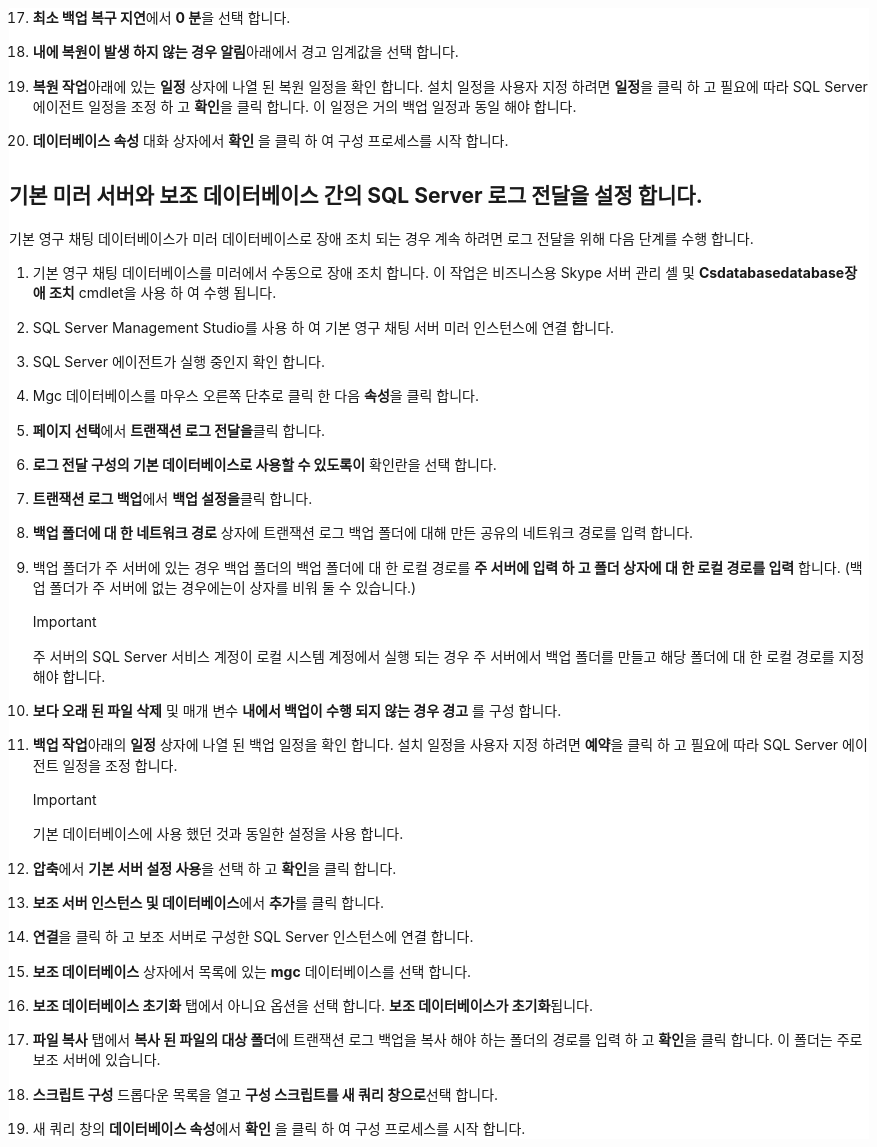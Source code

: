 17. **최소 백업 복구 지연**에서 **0 분**을 선택 합니다.
    
18. **내에 복원이 발생 하지 않는 경우 알림**아래에서 경고 임계값을 선택 합니다.
    
19. **복원 작업**아래에 있는 **일정** 상자에 나열 된 복원 일정을 확인 합니다. 설치 일정을 사용자 지정 하려면 **일정**을 클릭 하 고 필요에 따라 SQL Server 에이전트 일정을 조정 하 고 **확인**을 클릭 합니다. 이 일정은 거의 백업 일정과 동일 해야 합니다.
    
20. **데이터베이스 속성** 대화 상자에서 **확인** 을 클릭 하 여 구성 프로세스를 시작 합니다.
    
## <a name="set-up-sql-server-log-shipping-between-the-primary-mirror-and-the-secondary-database"></a>기본 미러 서버와 보조 데이터베이스 간의 SQL Server 로그 전달을 설정 합니다.

기본 영구 채팅 데이터베이스가 미러 데이터베이스로 장애 조치 되는 경우 계속 하려면 로그 전달을 위해 다음 단계를 수행 합니다.
  
1. 기본 영구 채팅 데이터베이스를 미러에서 수동으로 장애 조치 합니다. 이 작업은 비즈니스용 Skype 서버 관리 셸 및 **Csdatabasedatabase장애 조치** cmdlet을 사용 하 여 수행 됩니다.
    
2. SQL Server Management Studio를 사용 하 여 기본 영구 채팅 서버 미러 인스턴스에 연결 합니다.
    
3. SQL Server 에이전트가 실행 중인지 확인 합니다.
    
4. Mgc 데이터베이스를 마우스 오른쪽 단추로 클릭 한 다음 **속성**을 클릭 합니다.
    
5. **페이지 선택**에서 **트랜잭션 로그 전달을**클릭 합니다.
    
6. **로그 전달 구성의 기본 데이터베이스로 사용할 수 있도록이** 확인란을 선택 합니다.
    
7. **트랜잭션 로그 백업**에서 **백업 설정을**클릭 합니다.
    
8. **백업 폴더에 대 한 네트워크 경로** 상자에 트랜잭션 로그 백업 폴더에 대해 만든 공유의 네트워크 경로를 입력 합니다.
    
9. 백업 폴더가 주 서버에 있는 경우 백업 폴더의 백업 폴더에 대 한 로컬 경로를 **주 서버에 입력 하 고 폴더 상자에 대 한 로컬 경로를 입력** 합니다. (백업 폴더가 주 서버에 없는 경우에는이 상자를 비워 둘 수 있습니다.)
    
    > [!IMPORTANT]
    > 주 서버의 SQL Server 서비스 계정이 로컬 시스템 계정에서 실행 되는 경우 주 서버에서 백업 폴더를 만들고 해당 폴더에 대 한 로컬 경로를 지정 해야 합니다. 
  
10. **보다 오래 된 파일 삭제** 및 매개 변수 **내에서 백업이 수행 되지 않는 경우 경고** 를 구성 합니다.
    
11. **백업 작업**아래의 **일정** 상자에 나열 된 백업 일정을 확인 합니다. 설치 일정을 사용자 지정 하려면 **예약**을 클릭 하 고 필요에 따라 SQL Server 에이전트 일정을 조정 합니다.
    
    > [!IMPORTANT]
    > 기본 데이터베이스에 사용 했던 것과 동일한 설정을 사용 합니다. 
  
12. **압축**에서 **기본 서버 설정 사용**을 선택 하 고 **확인**을 클릭 합니다.
    
13. **보조 서버 인스턴스 및 데이터베이스**에서 **추가**를 클릭 합니다.
    
14. **연결**을 클릭 하 고 보조 서버로 구성한 SQL Server 인스턴스에 연결 합니다.
    
15. **보조 데이터베이스** 상자에서 목록에 있는 **mgc** 데이터베이스를 선택 합니다.
    
16. **보조 데이터베이스 초기화** 탭에서 아니요 옵션을 선택 합니다. **보조 데이터베이스가 초기화**됩니다.
    
17. **파일 복사** 탭에서 **복사 된 파일의 대상 폴더**에 트랜잭션 로그 백업을 복사 해야 하는 폴더의 경로를 입력 하 고 **확인**을 클릭 합니다. 이 폴더는 주로 보조 서버에 있습니다.
    
18. **스크립트 구성** 드롭다운 목록을 열고 **구성 스크립트를 새 쿼리 창으로**선택 합니다.
    
19. 새 쿼리 창의 **데이터베이스 속성**에서 **확인** 을 클릭 하 여 구성 프로세스를 시작 합니다.
    